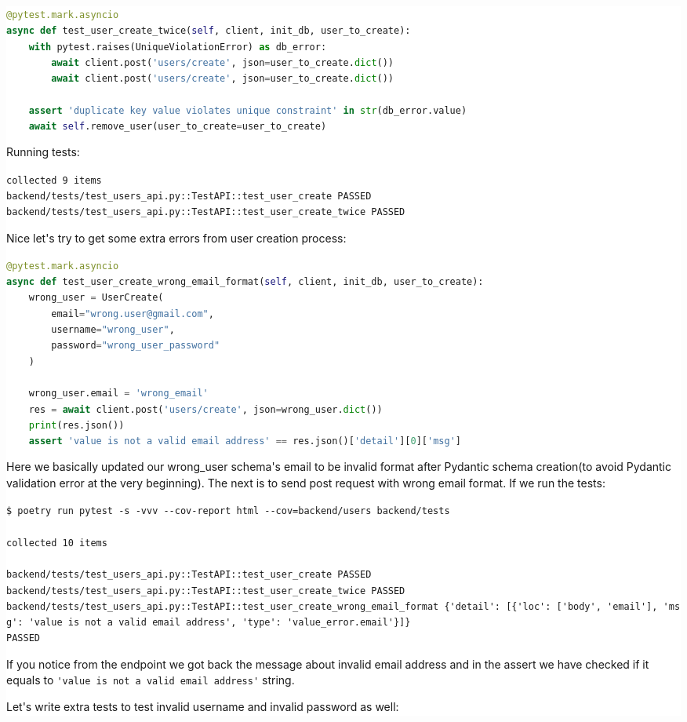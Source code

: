 ```python
@pytest.mark.asyncio
async def test_user_create_twice(self, client, init_db, user_to_create):
    with pytest.raises(UniqueViolationError) as db_error:
        await client.post('users/create', json=user_to_create.dict())
        await client.post('users/create', json=user_to_create.dict())

    assert 'duplicate key value violates unique constraint' in str(db_error.value)
    await self.remove_user(user_to_create=user_to_create)
```

Running tests:

```shell
collected 9 items
backend/tests/test_users_api.py::TestAPI::test_user_create PASSED
backend/tests/test_users_api.py::TestAPI::test_user_create_twice PASSED
```

Nice let's try to get some extra errors from user creation process:

```python
@pytest.mark.asyncio
async def test_user_create_wrong_email_format(self, client, init_db, user_to_create):
    wrong_user = UserCreate(
        email="wrong.user@gmail.com",
        username="wrong_user",
        password="wrong_user_password"
    )

    wrong_user.email = 'wrong_email'
    res = await client.post('users/create', json=wrong_user.dict())
    print(res.json())
    assert 'value is not a valid email address' == res.json()['detail'][0]['msg']
```

Here we basically updated our wrong_user schema's email to be invalid format after Pydantic schema creation(to avoid Pydantic validation error at the very beginning).
The next is to send post request with wrong email format. If we run the tests:

```shell
$ poetry run pytest -s -vvv --cov-report html --cov=backend/users backend/tests

collected 10 items

backend/tests/test_users_api.py::TestAPI::test_user_create PASSED
backend/tests/test_users_api.py::TestAPI::test_user_create_twice PASSED
backend/tests/test_users_api.py::TestAPI::test_user_create_wrong_email_format {'detail': [{'loc': ['body', 'email'], 'msg': 'value is not a valid email address', 'type': 'value_error.email'}]}
PASSED
```

If you notice from the endpoint we got back the message about invalid email address and in the assert we have checked if it equals to `'value is not a valid email address'` string.

Let's write extra tests to test invalid username and invalid password as well:
